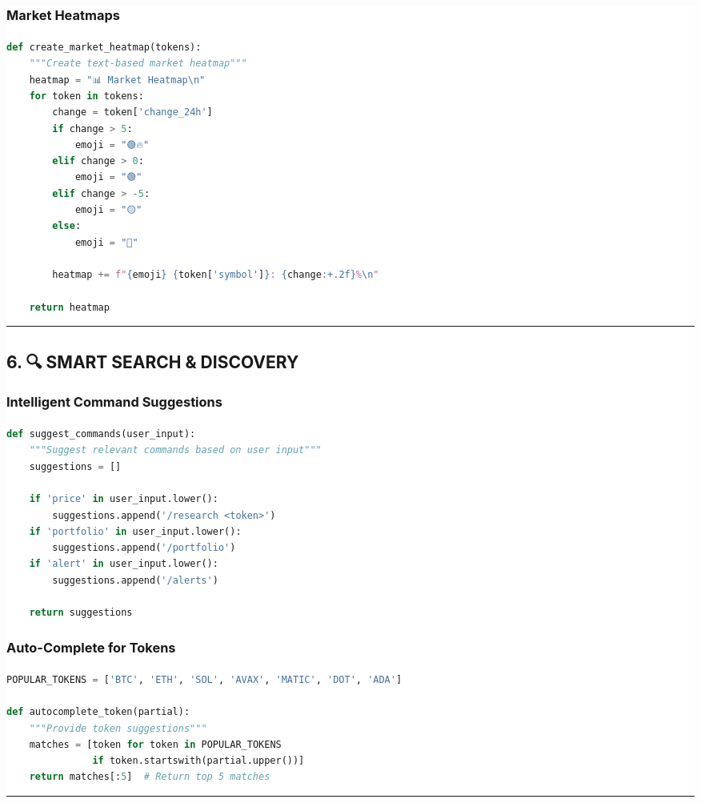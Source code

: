 ### Market Heatmaps
```python
def create_market_heatmap(tokens):
    """Create text-based market heatmap"""
    heatmap = "📊 Market Heatmap\n"
    for token in tokens:
        change = token['change_24h']
        if change > 5:
            emoji = "🟢🔥"
        elif change > 0:
            emoji = "🟢"
        elif change > -5:
            emoji = "🟡"
        else:
            emoji = "🔴"
        
        heatmap += f"{emoji} {token['symbol']}: {change:+.2f}%\n"
    
    return heatmap
```

---

## 6. 🔍 SMART SEARCH & DISCOVERY

### Intelligent Command Suggestions
```python
def suggest_commands(user_input):
    """Suggest relevant commands based on user input"""
    suggestions = []
    
    if 'price' in user_input.lower():
        suggestions.append('/research <token>')
    if 'portfolio' in user_input.lower():
        suggestions.append('/portfolio')
    if 'alert' in user_input.lower():
        suggestions.append('/alerts')
    
    return suggestions
```

### Auto-Complete for Tokens
```python
POPULAR_TOKENS = ['BTC', 'ETH', 'SOL', 'AVAX', 'MATIC', 'DOT', 'ADA']

def autocomplete_token(partial):
    """Provide token suggestions"""
    matches = [token for token in POPULAR_TOKENS 
               if token.startswith(partial.upper())]
    return matches[:5]  # Return top 5 matches
```

---